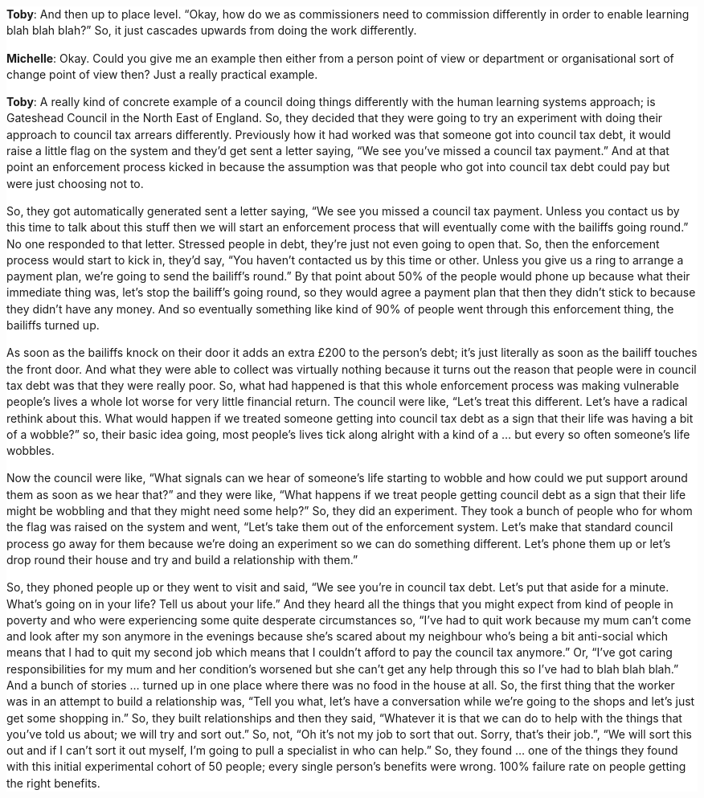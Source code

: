 
**Toby**: And then up to place level. “Okay, how do we as commissioners need to commission differently in order to enable learning blah blah blah?” So, it just cascades upwards from doing the work differently.


**Michelle**: Okay. Could you give me an example then either from a person point of view or department or organisational sort of change point of view then? Just a really practical example.


**Toby**: A really kind of concrete example of a council doing things differently with the human learning systems approach; is Gateshead Council in the North East of England. So, they decided that they were going to try an experiment with doing their approach to council tax arrears differently. Previously how it had worked was that someone got into council tax debt, it would raise a little flag on the system and they’d get sent a letter saying, “We see you’ve missed a council tax payment.” And at that point an enforcement process kicked in because the assumption was that people who got into council tax debt could pay but were just choosing not to. 


So, they got automatically generated sent a letter saying, “We see you missed a council tax payment. Unless you contact us by this time to talk about this stuff then we will start an enforcement process that will eventually come with the bailiffs going round.” No one responded to that letter. Stressed people in debt, they’re just not even going to open that. So, then the enforcement process would start to kick in, they’d say, “You haven’t contacted us by this time or other. Unless you give us a ring to arrange a payment plan, we’re going to send the bailiff’s round.” By that point about 50% of the people would phone up because what their immediate thing was, let’s stop the bailiff’s going round, so they would agree a payment plan that then they didn’t stick to because they didn’t have any money. And so eventually something like kind of 90% of people went through this enforcement thing, the bailiffs turned up. 


As soon as the bailiffs knock on their door it adds an extra £200 to the person’s debt; it’s just literally as soon as the bailiff touches the front door. And what they were able to collect was virtually nothing because it turns out the reason that people were in council tax debt was that they were really poor. So, what had happened is that this whole enforcement process was making vulnerable people’s lives a whole lot worse for very little financial return. The council were like, “Let’s treat this different. Let’s have a radical rethink about this. What would happen if we treated someone getting into council tax debt as a sign that their life was having a bit of a wobble?” so, their basic idea going, most people’s lives tick along alright with a kind of a … but every so often someone’s life wobbles. 


Now the council were like, “What signals can we hear of someone’s life starting to wobble and how could we put support around them as soon as we hear that?” and they were like, “What happens if we treat people getting council debt as a sign that their life might be wobbling and that they might need some help?” So, they did an experiment. They took a bunch of people who for whom the flag was raised on the system and went, “Let’s take them out of the enforcement system. Let’s make that standard council process go away for them because we’re doing an experiment so we can do something different. Let’s phone them up or let’s drop round their house and try and build a relationship with them.” 


So, they phoned people up or they went to visit and said, “We see you’re in council tax debt. Let’s put that aside for a minute. What’s going on in your life? Tell us about your life.” And they heard all the things that you might expect from kind of people in poverty and who were experiencing some quite desperate circumstances so, “I’ve had to quit work because my mum can’t come and look after my son anymore in the evenings because she’s scared about my neighbour who’s being a bit anti-social which means that I had to quit my second job which means that I couldn’t afford to pay the council tax anymore.” Or, “I’ve got caring responsibilities for my mum and her condition’s worsened but she can’t get any help through this so I’ve had to blah blah blah.” And a bunch of stories … turned up in one place where there was no food in the house at all. So, the first thing that the worker was in an attempt to build a relationship was, “Tell you what, let’s have a conversation while we’re going to the shops and let’s just get some shopping in.” So, they built relationships and then they said, “Whatever it is that we can do to help with the things that you’ve told us about; we will try and sort out.” So, not, “Oh it’s not my job to sort that out. Sorry, that’s their job.”, “We will sort this out and if I can’t sort it out myself, I’m going to pull a specialist in who can help.” So, they found … one of the things they found with this initial experimental cohort of 50 people; every single person’s benefits were wrong. 100% failure rate on people getting the right benefits. 
